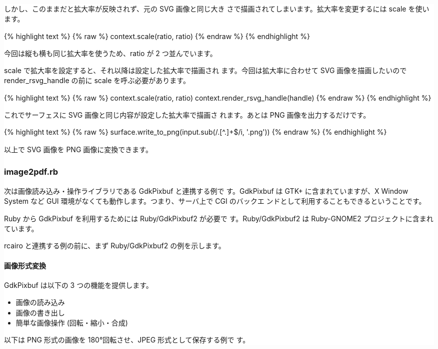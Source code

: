 
しかし、このままだと拡大率が反映されず、元の SVG 画像と同じ大き
さで描画されてしまいます。拡大率を変更するには scale を使います。

{% highlight text %}
{% raw %}
 context.scale(ratio, ratio)
{% endraw %}
{% endhighlight %}


今回は縦も横も同じ拡大率を使うため、ratio が 2 つ並んでいます。

scale で拡大率を設定すると、それ以降は設定した拡大率で描画され
ます。今回は拡大率に合わせて SVG 画像を描画したいので
render_rsvg_handle の前に scale を呼ぶ必要があります。

{% highlight text %}
{% raw %}
 context.scale(ratio, ratio)
 context.render_rsvg_handle(handle)
{% endraw %}
{% endhighlight %}


これでサーフェスに SVG 画像と同じ内容が設定した拡大率で描画さ
れます。あとは PNG 画像を出力するだけです。

{% highlight text %}
{% raw %}
 surface.write_to_png(input.sub(/\.[^.]+$/i, '.png'))
{% endraw %}
{% endhighlight %}


以上で SVG 画像を PNG 画像に変換できます。

### image2pdf.rb

次は画像読み込み・操作ライブラリである GdkPixbuf と連携する例で
す。GdkPixbuf は GTK+ に含まれていますが、X Window System など
GUI 環境がなくても動作します。つまり、サーバ上で CGI のバックエ
ンドとして利用することもできるということです。

Ruby から GdkPixbuf を利用するためには Ruby/GdkPixbuf2 が必要で
す。Ruby/GdkPixbuf2 は Ruby-GNOME2 プロジェクトに含まれています。

rcairo と連携する例の前に、まず Ruby/GdkPixbuf2 の例を示します。

#### 画像形式変換

GdkPixbuf は以下の 3 つの機能を提供します。

* 画像の読み込み
* 画像の書き出し
* 簡単な画像操作 (回転・縮小・合成)


以下は PNG 形式の画像を 180°回転させ、JPEG 形式として保存する例で
す。


[^1]: UNIX 環境でもっともよく使われている GUI ツールキットの 1 つ
[^2]: 便利のために上述の draw_line のようなメソッドを作ればよいのかもしれませんが、そのようなメソッドは提供されていません。提供した方がよいでしょうか。
[^3]: \+ の方向が右で、-の方向が左です。
[^4]: [Web 2.0 Graphics](http://web.archive.org/web/20170315035223/http://rmagick.rubyforge.org/web2/web2-3.html)参照
[^5]: Ruby-GNOME2 プロジェクトが公開しているバイナリ群に rcairo のバイナリも含まれている。
[^6]: MacPorts 用の Portfile: [http://www.cozmixng.org/repos/dports/trunk/ruby/rb-rcairo/Portfile](http://www.cozmixng.org/repos/dports/trunk/ruby/rb-rcairo/Portfile)
[^7]: PNG 画像を作成するときは 4.を省略できます。GTK+ とともに使う場合は 1.と 4.を省略できます。
[^8]: キャンバスを載せる台のことをそういうみたいです。
[^9]: [リファレンスマニュアル](https://rcairo.github.io/doc/ja/)
[^10]: cairo 1.4.x からは finish は省略可能になりました。
[^11]: RSVG::DimensionData#to_ary を定義してもよいかもしれません。よし、定義しよう。した。
[^12]: Ruby/RSVG が rcairo をサポートしていなければ Cairo::Context#render_rsvg_handle は定義されません。Ruby/RSVG が rcairo をサポートしているかは RSVG.cairo_available?で判断できます。
[^13]: Ruby/Poppler が rcairo をサポートしているかは Poppler.cairo_available? で判断できます。
[^14]: Ruby/Pango が rcairo をサポートしているかは Pango.cairo_available? で判断できます。